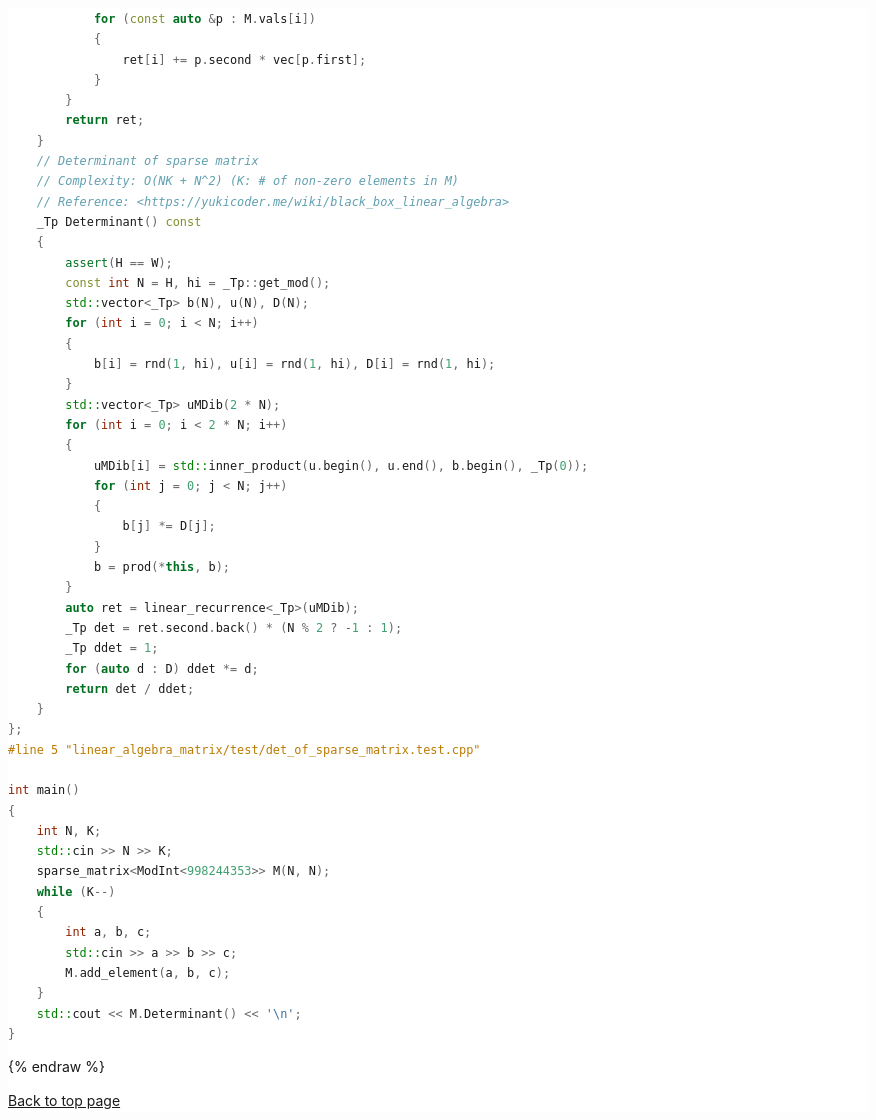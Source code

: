 ```cpp
            for (const auto &p : M.vals[i])
            {
                ret[i] += p.second * vec[p.first];
            }
        }
        return ret;
    }
    // Determinant of sparse matrix
    // Complexity: O(NK + N^2) (K: # of non-zero elements in M)
    // Reference: <https://yukicoder.me/wiki/black_box_linear_algebra>
    _Tp Determinant() const
    {
        assert(H == W);
        const int N = H, hi = _Tp::get_mod();
        std::vector<_Tp> b(N), u(N), D(N);
        for (int i = 0; i < N; i++)
        {
            b[i] = rnd(1, hi), u[i] = rnd(1, hi), D[i] = rnd(1, hi);
        }
        std::vector<_Tp> uMDib(2 * N);
        for (int i = 0; i < 2 * N; i++)
        {
            uMDib[i] = std::inner_product(u.begin(), u.end(), b.begin(), _Tp(0));
            for (int j = 0; j < N; j++)
            {
                b[j] *= D[j];
            }
            b = prod(*this, b);
        }
        auto ret = linear_recurrence<_Tp>(uMDib);
        _Tp det = ret.second.back() * (N % 2 ? -1 : 1);
        _Tp ddet = 1;
        for (auto d : D) ddet *= d;
        return det / ddet;
    }
};
#line 5 "linear_algebra_matrix/test/det_of_sparse_matrix.test.cpp"

int main()
{
    int N, K;
    std::cin >> N >> K;
    sparse_matrix<ModInt<998244353>> M(N, N);
    while (K--)
    {
        int a, b, c;
        std::cin >> a >> b >> c;
        M.add_element(a, b, c);
    }
    std::cout << M.Determinant() << '\n';
}

```
{% endraw %}

<a href="../../../index.html">Back to top page</a>

